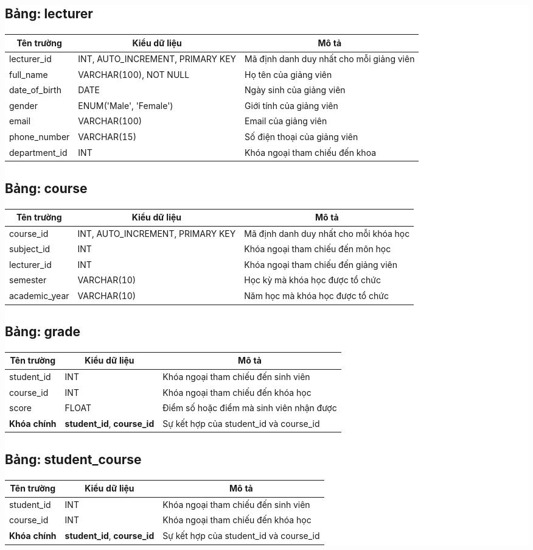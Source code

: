 ## Bảng: lecturer

| Tên trường            | Kiểu dữ liệu                    | Mô tả                                     |
|-----------------------|---------------------------------|-------------------------------------------|
| lecturer_id           | INT, AUTO_INCREMENT, PRIMARY KEY| Mã định danh duy nhất cho mỗi giảng viên  |
| full_name             | VARCHAR(100), NOT NULL          | Họ tên của giảng viên                     |
| date_of_birth         | DATE                            | Ngày sinh của giảng viên                  |
| gender                | ENUM('Male', 'Female')          | Giới tính của giảng viên                  |
| email                 | VARCHAR(100)                    | Email của giảng viên                      |
| phone_number          | VARCHAR(15)                     | Số điện thoại của giảng viên              |
| department_id         | INT                             | Khóa ngoại tham chiếu đến khoa            |

## Bảng: course

| Tên trường            | Kiểu dữ liệu                    | Mô tả                                     |
|-----------------------|---------------------------------|-------------------------------------------|
| course_id             | INT, AUTO_INCREMENT, PRIMARY KEY| Mã định danh duy nhất cho mỗi khóa học    |
| subject_id            | INT                             | Khóa ngoại tham chiếu đến môn học         |
| lecturer_id           | INT                             | Khóa ngoại tham chiếu đến giảng viên      |
| semester              | VARCHAR(10)                     | Học kỳ mà khóa học được tổ chức           |
| academic_year         | VARCHAR(10)                     | Năm học mà khóa học được tổ chức          |

## Bảng: grade

| Tên trường            | Kiểu dữ liệu                    | Mô tả                                     |
|-----------------------|---------------------------------|-------------------------------------------|
| student_id            | INT                             | Khóa ngoại tham chiếu đến sinh viên       |
| course_id             | INT                             | Khóa ngoại tham chiếu đến khóa học        |
| score                 | FLOAT                           | Điểm số hoặc điểm mà sinh viên nhận được  |
| **Khóa chính**        | **student_id**, **course_id**   | Sự kết hợp của student_id và course_id    |

## Bảng: student_course

| Tên trường            | Kiểu dữ liệu                    | Mô tả                                     |
|-----------------------|---------------------------------|-------------------------------------------|
| student_id            | INT                             | Khóa ngoại tham chiếu đến sinh viên       |
| course_id             | INT                             | Khóa ngoại tham chiếu đến khóa học        |
| **Khóa chính**        | **student_id**, **course_id**   | Sự kết hợp của student_id và course_id    |
